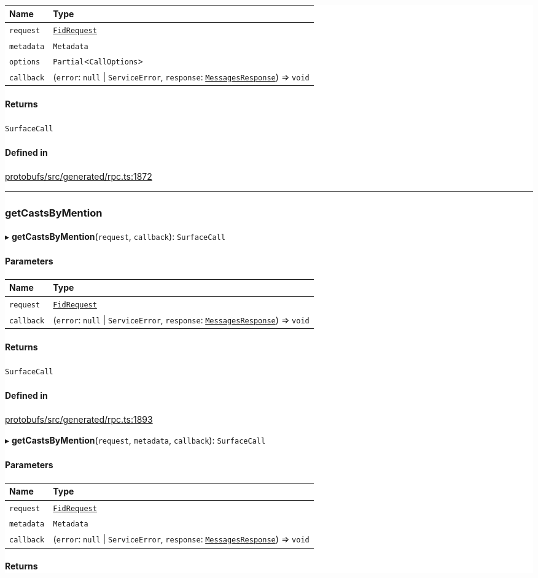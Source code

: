| Name | Type |
| :------ | :------ |
| `request` | [`FidRequest`](../modules/protobufs_src.md#fidrequest) |
| `metadata` | `Metadata` |
| `options` | `Partial`<`CallOptions`\> |
| `callback` | (`error`: ``null`` \| `ServiceError`, `response`: [`MessagesResponse`](../modules/protobufs_src.md#messagesresponse)) => `void` |

#### Returns

`SurfaceCall`

#### Defined in

[protobufs/src/generated/rpc.ts:1872](https://github.com/vinliao/hubble/blob/4e20c6c/packages/protobufs/src/generated/rpc.ts#L1872)

___

### getCastsByMention

▸ **getCastsByMention**(`request`, `callback`): `SurfaceCall`

#### Parameters

| Name | Type |
| :------ | :------ |
| `request` | [`FidRequest`](../modules/protobufs_src.md#fidrequest) |
| `callback` | (`error`: ``null`` \| `ServiceError`, `response`: [`MessagesResponse`](../modules/protobufs_src.md#messagesresponse)) => `void` |

#### Returns

`SurfaceCall`

#### Defined in

[protobufs/src/generated/rpc.ts:1893](https://github.com/vinliao/hubble/blob/4e20c6c/packages/protobufs/src/generated/rpc.ts#L1893)

▸ **getCastsByMention**(`request`, `metadata`, `callback`): `SurfaceCall`

#### Parameters

| Name | Type |
| :------ | :------ |
| `request` | [`FidRequest`](../modules/protobufs_src.md#fidrequest) |
| `metadata` | `Metadata` |
| `callback` | (`error`: ``null`` \| `ServiceError`, `response`: [`MessagesResponse`](../modules/protobufs_src.md#messagesresponse)) => `void` |

#### Returns
